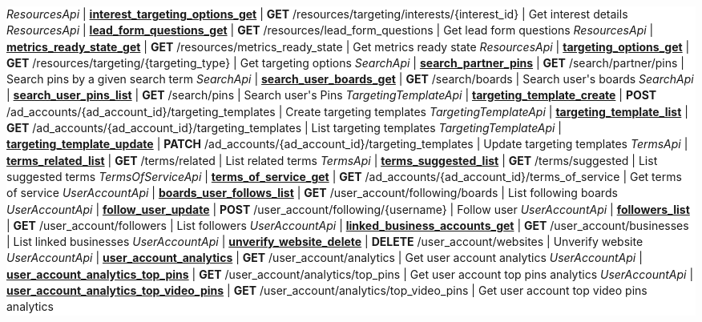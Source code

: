 *ResourcesApi* | [**interest_targeting_options_get**](https://github.com/pinterest/pinterest-python-generated-api-client/blob/main/docs/ResourcesApi.md#interest_targeting_options_get) | **GET** /resources/targeting/interests/{interest_id} | Get interest details
*ResourcesApi* | [**lead_form_questions_get**](https://github.com/pinterest/pinterest-python-generated-api-client/blob/main/docs/ResourcesApi.md#lead_form_questions_get) | **GET** /resources/lead_form_questions | Get lead form questions
*ResourcesApi* | [**metrics_ready_state_get**](https://github.com/pinterest/pinterest-python-generated-api-client/blob/main/docs/ResourcesApi.md#metrics_ready_state_get) | **GET** /resources/metrics_ready_state | Get metrics ready state
*ResourcesApi* | [**targeting_options_get**](https://github.com/pinterest/pinterest-python-generated-api-client/blob/main/docs/ResourcesApi.md#targeting_options_get) | **GET** /resources/targeting/{targeting_type} | Get targeting options
*SearchApi* | [**search_partner_pins**](https://github.com/pinterest/pinterest-python-generated-api-client/blob/main/docs/SearchApi.md#search_partner_pins) | **GET** /search/partner/pins | Search pins by a given search term
*SearchApi* | [**search_user_boards_get**](https://github.com/pinterest/pinterest-python-generated-api-client/blob/main/docs/SearchApi.md#search_user_boards_get) | **GET** /search/boards | Search user&#39;s boards
*SearchApi* | [**search_user_pins_list**](https://github.com/pinterest/pinterest-python-generated-api-client/blob/main/docs/SearchApi.md#search_user_pins_list) | **GET** /search/pins | Search user&#39;s Pins
*TargetingTemplateApi* | [**targeting_template_create**](https://github.com/pinterest/pinterest-python-generated-api-client/blob/main/docs/TargetingTemplateApi.md#targeting_template_create) | **POST** /ad_accounts/{ad_account_id}/targeting_templates | Create targeting templates
*TargetingTemplateApi* | [**targeting_template_list**](https://github.com/pinterest/pinterest-python-generated-api-client/blob/main/docs/TargetingTemplateApi.md#targeting_template_list) | **GET** /ad_accounts/{ad_account_id}/targeting_templates | List targeting templates
*TargetingTemplateApi* | [**targeting_template_update**](https://github.com/pinterest/pinterest-python-generated-api-client/blob/main/docs/TargetingTemplateApi.md#targeting_template_update) | **PATCH** /ad_accounts/{ad_account_id}/targeting_templates | Update targeting templates
*TermsApi* | [**terms_related_list**](https://github.com/pinterest/pinterest-python-generated-api-client/blob/main/docs/TermsApi.md#terms_related_list) | **GET** /terms/related | List related terms
*TermsApi* | [**terms_suggested_list**](https://github.com/pinterest/pinterest-python-generated-api-client/blob/main/docs/TermsApi.md#terms_suggested_list) | **GET** /terms/suggested | List suggested terms
*TermsOfServiceApi* | [**terms_of_service_get**](https://github.com/pinterest/pinterest-python-generated-api-client/blob/main/docs/TermsOfServiceApi.md#terms_of_service_get) | **GET** /ad_accounts/{ad_account_id}/terms_of_service | Get terms of service
*UserAccountApi* | [**boards_user_follows_list**](https://github.com/pinterest/pinterest-python-generated-api-client/blob/main/docs/UserAccountApi.md#boards_user_follows_list) | **GET** /user_account/following/boards | List following boards
*UserAccountApi* | [**follow_user_update**](https://github.com/pinterest/pinterest-python-generated-api-client/blob/main/docs/UserAccountApi.md#follow_user_update) | **POST** /user_account/following/{username} | Follow user
*UserAccountApi* | [**followers_list**](https://github.com/pinterest/pinterest-python-generated-api-client/blob/main/docs/UserAccountApi.md#followers_list) | **GET** /user_account/followers | List followers
*UserAccountApi* | [**linked_business_accounts_get**](https://github.com/pinterest/pinterest-python-generated-api-client/blob/main/docs/UserAccountApi.md#linked_business_accounts_get) | **GET** /user_account/businesses | List linked businesses
*UserAccountApi* | [**unverify_website_delete**](https://github.com/pinterest/pinterest-python-generated-api-client/blob/main/docs/UserAccountApi.md#unverify_website_delete) | **DELETE** /user_account/websites | Unverify website
*UserAccountApi* | [**user_account_analytics**](https://github.com/pinterest/pinterest-python-generated-api-client/blob/main/docs/UserAccountApi.md#user_account_analytics) | **GET** /user_account/analytics | Get user account analytics
*UserAccountApi* | [**user_account_analytics_top_pins**](https://github.com/pinterest/pinterest-python-generated-api-client/blob/main/docs/UserAccountApi.md#user_account_analytics_top_pins) | **GET** /user_account/analytics/top_pins | Get user account top pins analytics
*UserAccountApi* | [**user_account_analytics_top_video_pins**](https://github.com/pinterest/pinterest-python-generated-api-client/blob/main/docs/UserAccountApi.md#user_account_analytics_top_video_pins) | **GET** /user_account/analytics/top_video_pins | Get user account top video pins analytics